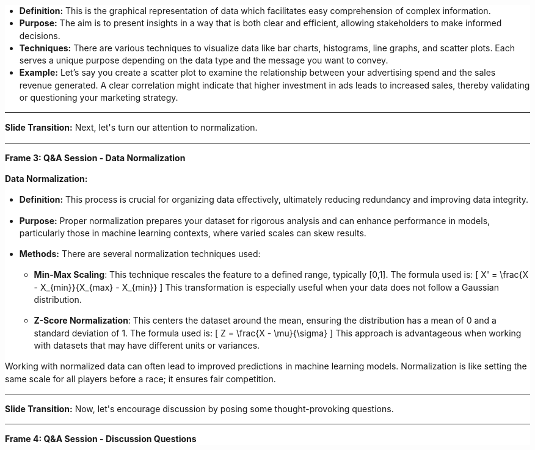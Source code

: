 - **Definition:** This is the graphical representation of data which facilitates easy comprehension of complex information.
- **Purpose:** The aim is to present insights in a way that is both clear and efficient, allowing stakeholders to make informed decisions.
- **Techniques:** There are various techniques to visualize data like bar charts, histograms, line graphs, and scatter plots. Each serves a unique purpose depending on the data type and the message you want to convey.
- **Example:** Let’s say you create a scatter plot to examine the relationship between your advertising spend and the sales revenue generated. A clear correlation might indicate that higher investment in ads leads to increased sales, thereby validating or questioning your marketing strategy.

---

**Slide Transition:**
Next, let's turn our attention to normalization.

---

**Frame 3: Q\&A Session - Data Normalization**

**Data Normalization:**

- **Definition:** This process is crucial for organizing data effectively, ultimately reducing redundancy and improving data integrity. 
- **Purpose:** Proper normalization prepares your dataset for rigorous analysis and can enhance performance in models, particularly those in machine learning contexts, where varied scales can skew results.
- **Methods:** There are several normalization techniques used:
 
   - **Min-Max Scaling**: This technique rescales the feature to a defined range, typically [0,1]. The formula used is:
     \[
     X' = \frac{X - X_{min}}{X_{max} - X_{min}}
     \]
     This transformation is especially useful when your data does not follow a Gaussian distribution.
 
   - **Z-Score Normalization**: This centers the dataset around the mean, ensuring the distribution has a mean of 0 and a standard deviation of 1. The formula used is:
     \[
     Z = \frac{X - \mu}{\sigma}
     \]
     This approach is advantageous when working with datasets that may have different units or variances.

Working with normalized data can often lead to improved predictions in machine learning models. Normalization is like setting the same scale for all players before a race; it ensures fair competition.

---

**Slide Transition:**
Now, let's encourage discussion by posing some thought-provoking questions.

---

**Frame 4: Q\&A Session - Discussion Questions**
